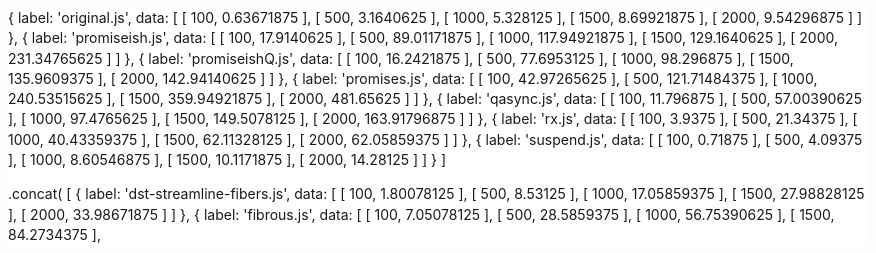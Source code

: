   { label: 'original.js',
    data:
     [ [ 100, 0.63671875 ],
       [ 500, 3.1640625 ],
       [ 1000, 5.328125 ],
       [ 1500, 8.69921875 ],
       [ 2000, 9.54296875 ] ] },
  { label: 'promiseish.js',
    data:
     [ [ 100, 17.9140625 ],
       [ 500, 89.01171875 ],
       [ 1000, 117.94921875 ],
       [ 1500, 129.1640625 ],
       [ 2000, 231.34765625 ] ] },
  { label: 'promiseishQ.js',
    data:
     [ [ 100, 16.2421875 ],
       [ 500, 77.6953125 ],
       [ 1000, 98.296875 ],
       [ 1500, 135.9609375 ],
       [ 2000, 142.94140625 ] ] },
  { label: 'promises.js',
    data:
     [ [ 100, 42.97265625 ],
       [ 500, 121.71484375 ],
       [ 1000, 240.53515625 ],
       [ 1500, 359.94921875 ],
       [ 2000, 481.65625 ] ] },
  { label: 'qasync.js',
    data:
     [ [ 100, 11.796875 ],
       [ 500, 57.00390625 ],
       [ 1000, 97.4765625 ],
       [ 1500, 149.5078125 ],
       [ 2000, 163.91796875 ] ] },
  { label: 'rx.js',
    data:
     [ [ 100, 3.9375 ],
       [ 500, 21.34375 ],
       [ 1000, 40.43359375 ],
       [ 1500, 62.11328125 ],
       [ 2000, 62.05859375 ] ] },
  { label: 'suspend.js',
    data:
     [ [ 100, 0.71875 ],
       [ 500, 4.09375 ],
       [ 1000, 8.60546875 ],
       [ 1500, 10.1171875 ],
       [ 2000, 14.28125 ] ] } ]

  .concat(
  [ { label: 'dst-streamline-fibers.js',
    data:
     [ [ 100, 1.80078125 ],
       [ 500, 8.53125 ],
       [ 1000, 17.05859375 ],
       [ 1500, 27.98828125 ],
       [ 2000, 33.98671875 ] ] },
  { label: 'fibrous.js',
    data:
     [ [ 100, 7.05078125 ],
       [ 500, 28.5859375 ],
       [ 1000, 56.75390625 ],
       [ 1500, 84.2734375 ],